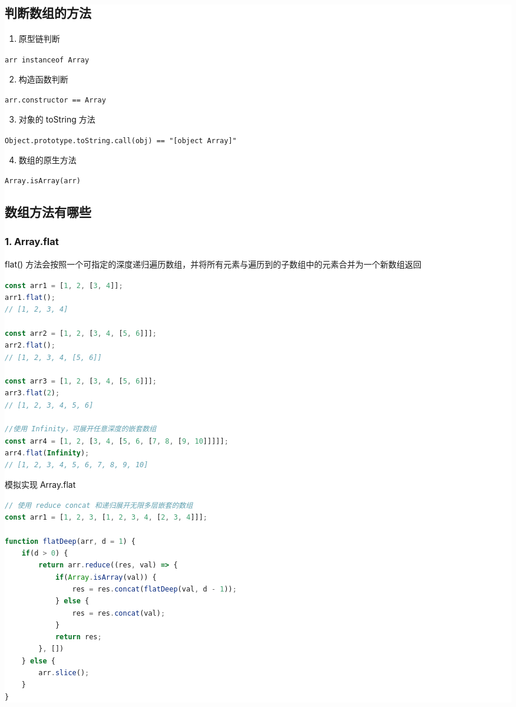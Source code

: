 ## 判断数组的方法   
1. 原型链判断   
```
arr instanceof Array
```
   
2. 构造函数判断
```
arr.constructor == Array
```
   
3. 对象的 toString 方法   
```
Object.prototype.toString.call(obj) == "[object Array]"
```
   
4. 数组的原生方法
```
Array.isArray(arr)
```


## 数组方法有哪些

### 1. Array.flat 

flat() 方法会按照一个可指定的深度递归遍历数组，并将所有元素与遍历到的子数组中的元素合并为一个新数组返回

```js
const arr1 = [1, 2, [3, 4]];
arr1.flat();
// [1, 2, 3, 4]

const arr2 = [1, 2, [3, 4, [5, 6]]];
arr2.flat();
// [1, 2, 3, 4, [5, 6]]

const arr3 = [1, 2, [3, 4, [5, 6]]];
arr3.flat(2);
// [1, 2, 3, 4, 5, 6]

//使用 Infinity，可展开任意深度的嵌套数组
const arr4 = [1, 2, [3, 4, [5, 6, [7, 8, [9, 10]]]]];
arr4.flat(Infinity);
// [1, 2, 3, 4, 5, 6, 7, 8, 9, 10]
```

模拟实现 Array.flat

```js
// 使用 reduce concat 和递归展开无限多层嵌套的数组
const arr1 = [1, 2, 3, [1, 2, 3, 4, [2, 3, 4]]];

function flatDeep(arr, d = 1) {
    if(d > 0) {
        return arr.reduce((res, val) => {
            if(Array.isArray(val)) {
                res = res.concat(flatDeep(val, d - 1));
            } else {
                res = res.concat(val);
            }
            return res;
        }, [])
    } else {
        arr.slice();
    }
}
```